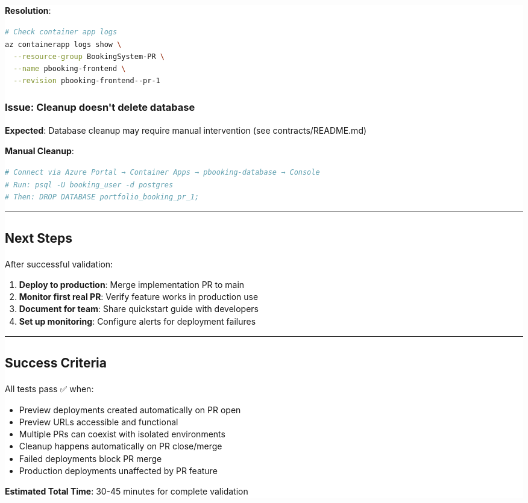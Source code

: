 **Resolution**:
```bash
# Check container app logs
az containerapp logs show \
  --resource-group BookingSystem-PR \
  --name pbooking-frontend \
  --revision pbooking-frontend--pr-1
```

### Issue: Cleanup doesn't delete database
**Expected**: Database cleanup may require manual intervention (see contracts/README.md)

**Manual Cleanup**:
```bash
# Connect via Azure Portal → Container Apps → pbooking-database → Console
# Run: psql -U booking_user -d postgres
# Then: DROP DATABASE portfolio_booking_pr_1;
```

---

## Next Steps

After successful validation:

1. **Deploy to production**: Merge implementation PR to main
2. **Monitor first real PR**: Verify feature works in production use
3. **Document for team**: Share quickstart guide with developers
4. **Set up monitoring**: Configure alerts for deployment failures

---

## Success Criteria

All tests pass ✅ when:

- Preview deployments created automatically on PR open
- Preview URLs accessible and functional
- Multiple PRs can coexist with isolated environments
- Cleanup happens automatically on PR close/merge
- Failed deployments block PR merge
- Production deployments unaffected by PR feature

**Estimated Total Time**: 30-45 minutes for complete validation
